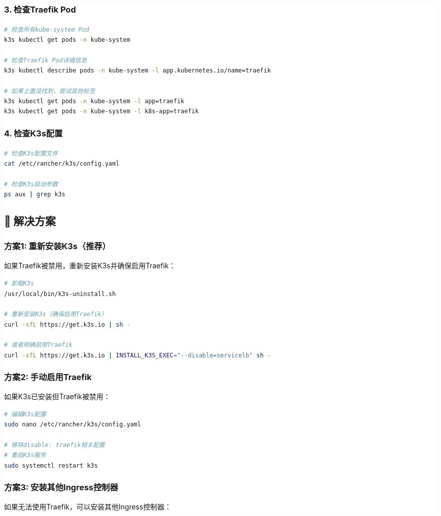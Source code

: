 ### 3. 检查Traefik Pod
```bash
# 检查所有kube-system Pod
k3s kubectl get pods -n kube-system

# 检查Traefik Pod详细信息
k3s kubectl describe pods -n kube-system -l app.kubernetes.io/name=traefik

# 如果上面没找到，尝试其他标签
k3s kubectl get pods -n kube-system -l app=traefik
k3s kubectl get pods -n kube-system -l k8s-app=traefik
```

### 4. 检查K3s配置
```bash
# 检查K3s配置文件
cat /etc/rancher/k3s/config.yaml

# 检查K3s启动参数
ps aux | grep k3s
```

## 🔧 解决方案

### 方案1: 重新安装K3s（推荐）
如果Traefik被禁用，重新安装K3s并确保启用Traefik：

```bash
# 卸载K3s
/usr/local/bin/k3s-uninstall.sh

# 重新安装K3s（确保启用Traefik）
curl -sfL https://get.k3s.io | sh -

# 或者明确启用Traefik
curl -sfL https://get.k3s.io | INSTALL_K3S_EXEC="--disable=servicelb" sh -
```

### 方案2: 手动启用Traefik
如果K3s已安装但Traefik被禁用：

```bash
# 编辑K3s配置
sudo nano /etc/rancher/k3s/config.yaml

# 移除disable: traefik相关配置
# 重启K3s服务
sudo systemctl restart k3s
```

### 方案3: 安装其他Ingress控制器
如果无法使用Traefik，可以安装其他Ingress控制器：
